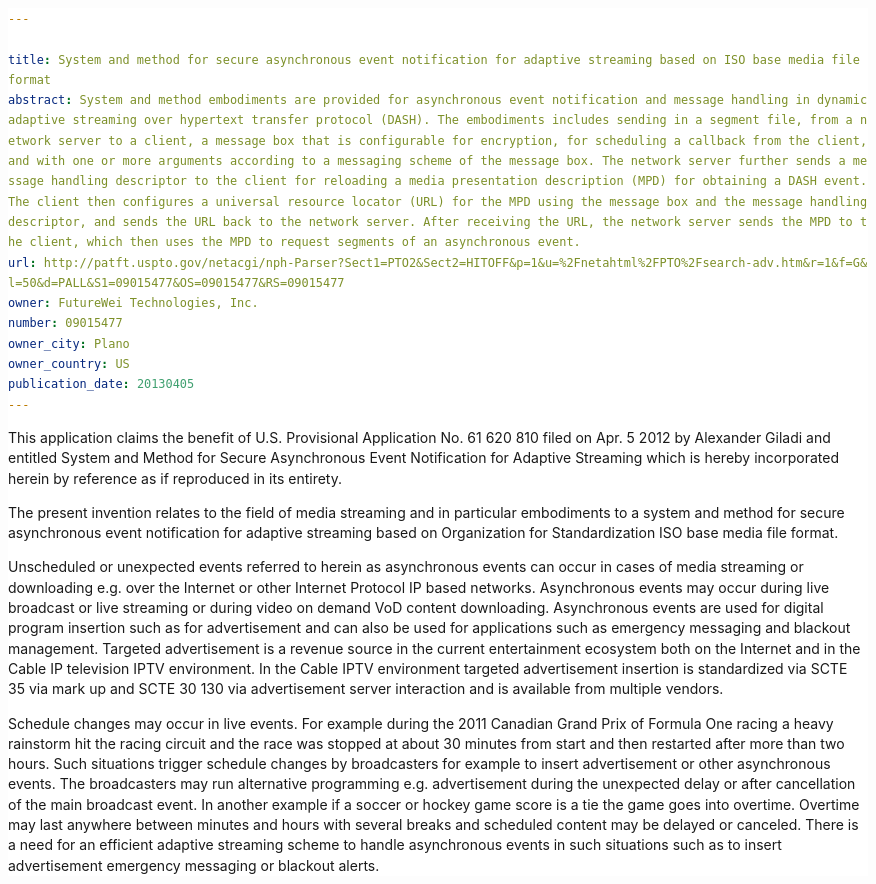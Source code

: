 ```yaml
---

title: System and method for secure asynchronous event notification for adaptive streaming based on ISO base media file format
abstract: System and method embodiments are provided for asynchronous event notification and message handling in dynamic adaptive streaming over hypertext transfer protocol (DASH). The embodiments includes sending in a segment file, from a network server to a client, a message box that is configurable for encryption, for scheduling a callback from the client, and with one or more arguments according to a messaging scheme of the message box. The network server further sends a message handling descriptor to the client for reloading a media presentation description (MPD) for obtaining a DASH event. The client then configures a universal resource locator (URL) for the MPD using the message box and the message handling descriptor, and sends the URL back to the network server. After receiving the URL, the network server sends the MPD to the client, which then uses the MPD to request segments of an asynchronous event.
url: http://patft.uspto.gov/netacgi/nph-Parser?Sect1=PTO2&Sect2=HITOFF&p=1&u=%2Fnetahtml%2FPTO%2Fsearch-adv.htm&r=1&f=G&l=50&d=PALL&S1=09015477&OS=09015477&RS=09015477
owner: FutureWei Technologies, Inc.
number: 09015477
owner_city: Plano
owner_country: US
publication_date: 20130405
---
```

This application claims the benefit of U.S. Provisional Application No. 61 620 810 filed on Apr. 5 2012 by Alexander Giladi and entitled System and Method for Secure Asynchronous Event Notification for Adaptive Streaming which is hereby incorporated herein by reference as if reproduced in its entirety.

The present invention relates to the field of media streaming and in particular embodiments to a system and method for secure asynchronous event notification for adaptive streaming based on Organization for Standardization ISO base media file format.

Unscheduled or unexpected events referred to herein as asynchronous events can occur in cases of media streaming or downloading e.g. over the Internet or other Internet Protocol IP based networks. Asynchronous events may occur during live broadcast or live streaming or during video on demand VoD content downloading. Asynchronous events are used for digital program insertion such as for advertisement and can also be used for applications such as emergency messaging and blackout management. Targeted advertisement is a revenue source in the current entertainment ecosystem both on the Internet and in the Cable IP television IPTV environment. In the Cable IPTV environment targeted advertisement insertion is standardized via SCTE 35 via mark up and SCTE 30 130 via advertisement server interaction and is available from multiple vendors.

Schedule changes may occur in live events. For example during the 2011 Canadian Grand Prix of Formula One racing a heavy rainstorm hit the racing circuit and the race was stopped at about 30 minutes from start and then restarted after more than two hours. Such situations trigger schedule changes by broadcasters for example to insert advertisement or other asynchronous events. The broadcasters may run alternative programming e.g. advertisement during the unexpected delay or after cancellation of the main broadcast event. In another example if a soccer or hockey game score is a tie the game goes into overtime. Overtime may last anywhere between minutes and hours with several breaks and scheduled content may be delayed or canceled. There is a need for an efficient adaptive streaming scheme to handle asynchronous events in such situations such as to insert advertisement emergency messaging or blackout alerts.
